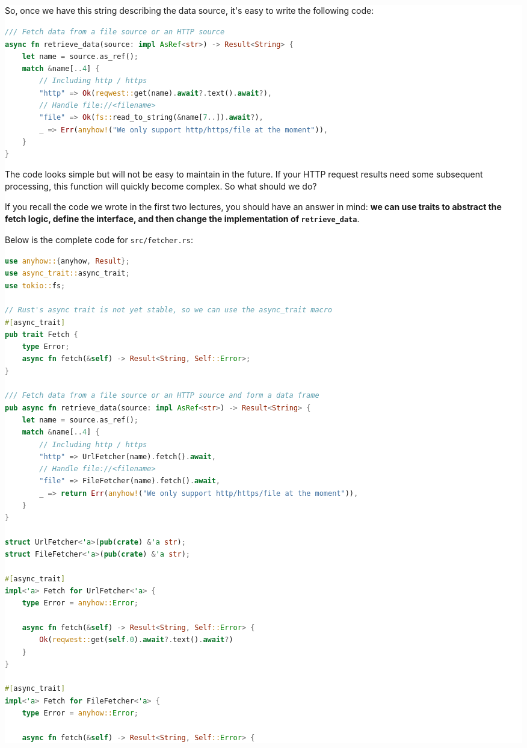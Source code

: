 So, once we have this string describing the data source, it's easy to write the following code:

```rust
/// Fetch data from a file source or an HTTP source
async fn retrieve_data(source: impl AsRef<str>) -> Result<String> {
    let name = source.as_ref();
    match &name[..4] {
        // Including http / https
        "http" => Ok(reqwest::get(name).await?.text().await?),
        // Handle file://<filename>
        "file" => Ok(fs::read_to_string(&name[7..]).await?),
        _ => Err(anyhow!("We only support http/https/file at the moment")),
    }
}
```

The code looks simple but will not be easy to maintain in the future. If your HTTP request results need some subsequent processing, this function will quickly become complex. So what should we do?

If you recall the code we wrote in the first two lectures, you should have an answer in mind: **we can use traits to abstract the fetch logic, define the interface, and then change the implementation of `retrieve_data`**.

Below is the complete code for `src/fetcher.rs`:

```rust
use anyhow::{anyhow, Result};
use async_trait::async_trait;
use tokio::fs;

// Rust's async trait is not yet stable, so we can use the async_trait macro
#[async_trait]
pub trait Fetch {
    type Error;
    async fn fetch(&self) -> Result<String, Self::Error>;
}

/// Fetch data from a file source or an HTTP source and form a data frame
pub async fn retrieve_data(source: impl AsRef<str>) -> Result<String> {
    let name = source.as_ref();
    match &name[..4] {
        // Including http / https
        "http" => UrlFetcher(name).fetch().await,
        // Handle file://<filename>
        "file" => FileFetcher(name).fetch().await,
        _ => return Err(anyhow!("We only support http/https/file at the moment")),
    }
}

struct UrlFetcher<'a>(pub(crate) &'a str);
struct FileFetcher<'a>(pub(crate) &'a str);

#[async_trait]
impl<'a> Fetch for UrlFetcher<'a> {
    type Error = anyhow::Error;

    async fn fetch(&self) -> Result<String, Self::Error> {
        Ok(reqwest::get(self.0).await?.text().await?)
    }
}

#[async_trait]
impl<'a> Fetch for FileFetcher<'a> {
    type Error = anyhow::Error;

    async fn fetch(&self) -> Result<String, Self::Error> {
```